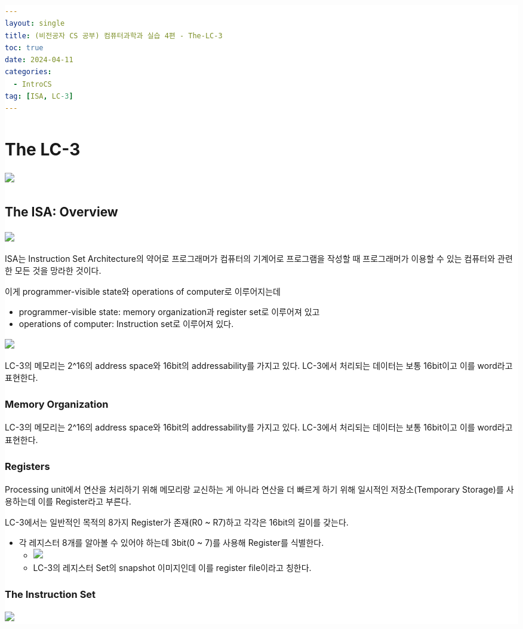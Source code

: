 ```yaml
---
layout: single
title: (비전공자 CS 공부) 컴퓨터과학과 실습 4편 - The-LC-3
toc: true
date: 2024-04-11
categories:
  - IntroCS
tag: [ISA, LC-3]
---
```


# The LC-3 

![](https://velog.velcdn.com/images/changhwan77/post/85ee7834-d027-4b15-b493-cee314ebb382/image.png)

## The ISA: Overview
![](https://velog.velcdn.com/images/changhwan77/post/21a9ea02-b38d-48c2-b55a-aebea1b7aa56/image.png)

ISA는 Instruction Set Architecture의 약어로 프로그래머가 컴퓨터의 기계어로 프로그램을 작성할 때 프로그래머가 이용할 수 있는 컴퓨터와 관련한 모든 것을 망라한 것이다.

이게 programmer-visible state와 operations of computer로 이루어지는데 
- programmer-visible state: memory organization과 register set로 이루어져 있고
- operations of computer: Instruction set로 이루어져 있다.

![](https://velog.velcdn.com/images/changhwan77/post/e45542ff-398b-4662-bdaf-5235e3887170/image.png)

LC-3의 메모리는 2^16의 address space와 16bit의 addressability를 가지고 있다. 
LC-3에서 처리되는 데이터는 보통 16bit이고 이를 word라고 표현한다.

### Memory Organization
LC-3의 메모리는 2^16의 address space와 16bit의 addressability를 가지고 있다. 
LC-3에서 처리되는 데이터는 보통 16bit이고 이를 word라고 표현한다.

### Registers
Processing unit에서 연산을 처리하기 위해 메모리랑 교신하는 게 아니라 연산을 더 빠르게 하기 위해 일시적인 저장소(Temporary Storage)를 사용하는데 이를 Register라고 부른다.

LC-3에서는 일반적인 목적의 8가지 Register가 존재(R0 ~ R7)하고 각각은 16bit의 길이를 갖는다. 

- 각 레지스터 8개를 알아볼 수 있어야 하는데 3bit(0 ~ 7)를 사용해 Register를 식별한다.
  - ![](https://velog.velcdn.com/images/changhwan77/post/9d4b3588-5aeb-45b0-bb9f-536d667f5fb9/image.png)
  - LC-3의 레지스터 Set의 snapshot 이미지인데 이를 register file이라고 칭한다. 


### The Instruction Set

![](https://velog.velcdn.com/images/changhwan77/post/dc925d41-8e4b-4533-90d4-f7142111487f/image.png)
